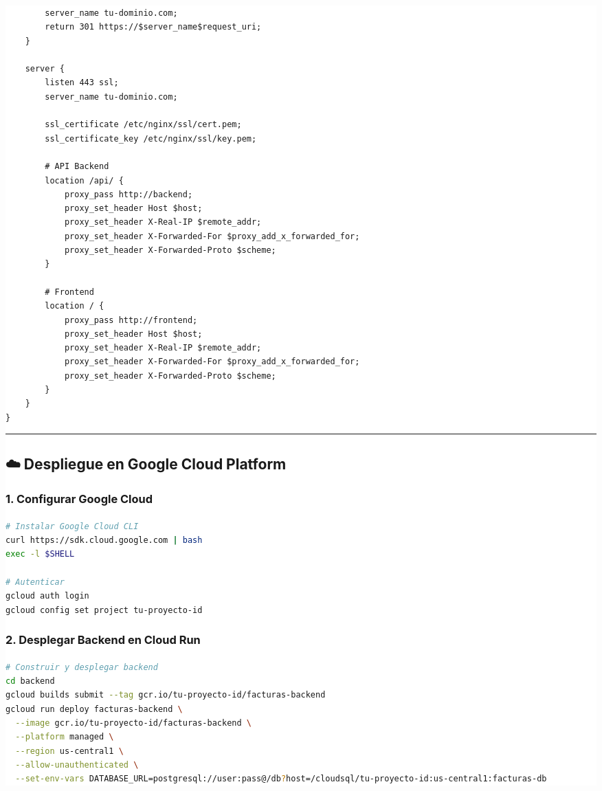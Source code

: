 ```nginx
        server_name tu-dominio.com;
        return 301 https://$server_name$request_uri;
    }

    server {
        listen 443 ssl;
        server_name tu-dominio.com;

        ssl_certificate /etc/nginx/ssl/cert.pem;
        ssl_certificate_key /etc/nginx/ssl/key.pem;

        # API Backend
        location /api/ {
            proxy_pass http://backend;
            proxy_set_header Host $host;
            proxy_set_header X-Real-IP $remote_addr;
            proxy_set_header X-Forwarded-For $proxy_add_x_forwarded_for;
            proxy_set_header X-Forwarded-Proto $scheme;
        }

        # Frontend
        location / {
            proxy_pass http://frontend;
            proxy_set_header Host $host;
            proxy_set_header X-Real-IP $remote_addr;
            proxy_set_header X-Forwarded-For $proxy_add_x_forwarded_for;
            proxy_set_header X-Forwarded-Proto $scheme;
        }
    }
}
```

---

## ☁️ Despliegue en Google Cloud Platform

### 1. **Configurar Google Cloud**

```bash
# Instalar Google Cloud CLI
curl https://sdk.cloud.google.com | bash
exec -l $SHELL

# Autenticar
gcloud auth login
gcloud config set project tu-proyecto-id
```

### 2. **Desplegar Backend en Cloud Run**

```bash
# Construir y desplegar backend
cd backend
gcloud builds submit --tag gcr.io/tu-proyecto-id/facturas-backend
gcloud run deploy facturas-backend \
  --image gcr.io/tu-proyecto-id/facturas-backend \
  --platform managed \
  --region us-central1 \
  --allow-unauthenticated \
  --set-env-vars DATABASE_URL=postgresql://user:pass@/db?host=/cloudsql/tu-proyecto-id:us-central1:facturas-db
```
